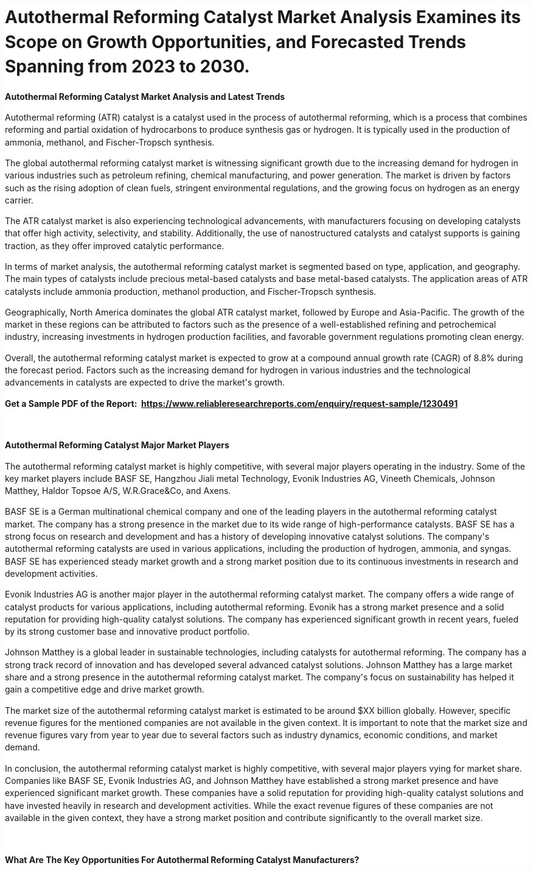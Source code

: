 <p><h1>Autothermal Reforming Catalyst Market Analysis Examines its Scope on Growth Opportunities, and Forecasted Trends Spanning from 2023 to 2030.</h1></p><p><strong>Autothermal Reforming Catalyst Market Analysis and Latest Trends</strong></p>
<p><p>Autothermal reforming (ATR) catalyst is a catalyst used in the process of autothermal reforming, which is a process that combines reforming and partial oxidation of hydrocarbons to produce synthesis gas or hydrogen. It is typically used in the production of ammonia, methanol, and Fischer-Tropsch synthesis.</p><p>The global autothermal reforming catalyst market is witnessing significant growth due to the increasing demand for hydrogen in various industries such as petroleum refining, chemical manufacturing, and power generation. The market is driven by factors such as the rising adoption of clean fuels, stringent environmental regulations, and the growing focus on hydrogen as an energy carrier.</p><p>The ATR catalyst market is also experiencing technological advancements, with manufacturers focusing on developing catalysts that offer high activity, selectivity, and stability. Additionally, the use of nanostructured catalysts and catalyst supports is gaining traction, as they offer improved catalytic performance.</p><p>In terms of market analysis, the autothermal reforming catalyst market is segmented based on type, application, and geography. The main types of catalysts include precious metal-based catalysts and base metal-based catalysts. The application areas of ATR catalysts include ammonia production, methanol production, and Fischer-Tropsch synthesis.</p><p>Geographically, North America dominates the global ATR catalyst market, followed by Europe and Asia-Pacific. The growth of the market in these regions can be attributed to factors such as the presence of a well-established refining and petrochemical industry, increasing investments in hydrogen production facilities, and favorable government regulations promoting clean energy.</p><p>Overall, the autothermal reforming catalyst market is expected to grow at a compound annual growth rate (CAGR) of 8.8% during the forecast period. Factors such as the increasing demand for hydrogen in various industries and the technological advancements in catalysts are expected to drive the market's growth.</p></p>
<p><strong>Get a Sample PDF of the Report:&nbsp; <a href="https://www.reliableresearchreports.com/enquiry/request-sample/1230491">https://www.reliableresearchreports.com/enquiry/request-sample/1230491</a></strong></p>
<p>&nbsp;</p>
<p><strong>Autothermal Reforming Catalyst Major Market Players</strong></p>
<p><p>The autothermal reforming catalyst market is highly competitive, with several major players operating in the industry. Some of the key market players include BASF SE, Hangzhou Jiali metal Technology, Evonik Industries AG, Vineeth Chemicals, Johnson Matthey, Haldor Topsoe A/S, W.R.Grace&Co, and Axens.</p><p>BASF SE is a German multinational chemical company and one of the leading players in the autothermal reforming catalyst market. The company has a strong presence in the market due to its wide range of high-performance catalysts. BASF SE has a strong focus on research and development and has a history of developing innovative catalyst solutions. The company's autothermal reforming catalysts are used in various applications, including the production of hydrogen, ammonia, and syngas. BASF SE has experienced steady market growth and a strong market position due to its continuous investments in research and development activities.</p><p>Evonik Industries AG is another major player in the autothermal reforming catalyst market. The company offers a wide range of catalyst products for various applications, including autothermal reforming. Evonik has a strong market presence and a solid reputation for providing high-quality catalyst solutions. The company has experienced significant growth in recent years, fueled by its strong customer base and innovative product portfolio.</p><p>Johnson Matthey is a global leader in sustainable technologies, including catalysts for autothermal reforming. The company has a strong track record of innovation and has developed several advanced catalyst solutions. Johnson Matthey has a large market share and a strong presence in the autothermal reforming catalyst market. The company's focus on sustainability has helped it gain a competitive edge and drive market growth.</p><p>The market size of the autothermal reforming catalyst market is estimated to be around $XX billion globally. However, specific revenue figures for the mentioned companies are not available in the given context. It is important to note that the market size and revenue figures vary from year to year due to several factors such as industry dynamics, economic conditions, and market demand.</p><p>In conclusion, the autothermal reforming catalyst market is highly competitive, with several major players vying for market share. Companies like BASF SE, Evonik Industries AG, and Johnson Matthey have established a strong market presence and have experienced significant market growth. These companies have a solid reputation for providing high-quality catalyst solutions and have invested heavily in research and development activities. While the exact revenue figures of these companies are not available in the given context, they have a strong market position and contribute significantly to the overall market size.</p></p>
<p>&nbsp;</p>
<p><strong>What Are The Key Opportunities For Autothermal Reforming Catalyst Manufacturers?</strong></p>